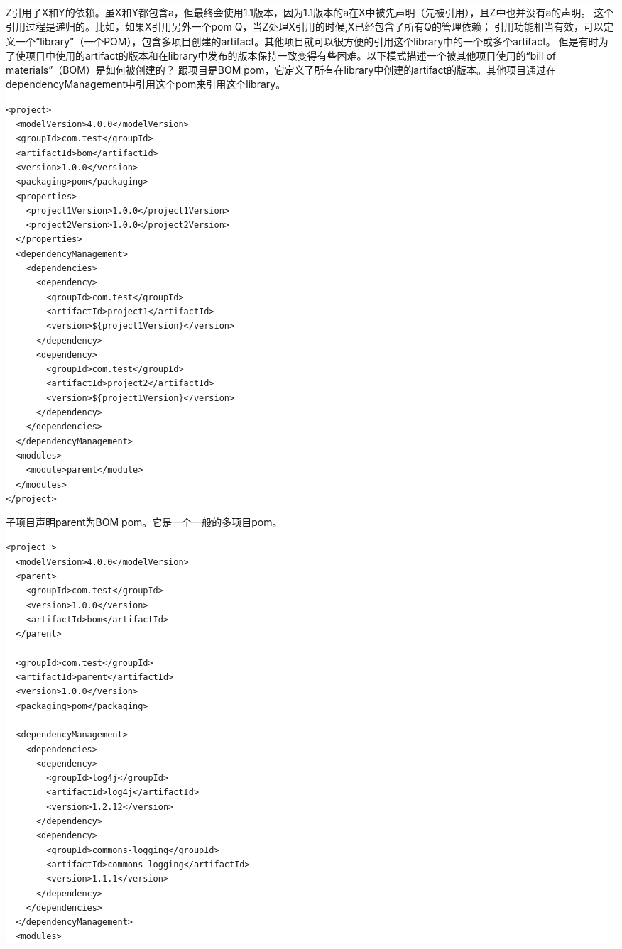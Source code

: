 Z引用了X和Y的依赖。虽X和Y都包含a，但最终会使用1.1版本，因为1.1版本的a在X中被先声明（先被引用），且Z中也并没有a的声明。
这个引用过程是递归的。比如，如果X引用另外一个pom Q，当Z处理X引用的时候,X已经包含了所有Q的管理依赖；
引用功能相当有效，可以定义一个“library”（一个POM），包含多项目创建的artifact。其他项目就可以很方便的引用这个library中的一个或多个artifact。
但是有时为了使项目中使用的artifact的版本和在library中发布的版本保持一致变得有些困难。以下模式描述一个被其他项目使用的“bill of materials”（BOM）是如何被创建的？
跟项目是BOM pom，它定义了所有在library中创建的artifact的版本。其他项目通过在dependencyManagement中引用这个pom来引用这个library。

	<project>
	  <modelVersion>4.0.0</modelVersion>
	  <groupId>com.test</groupId>
	  <artifactId>bom</artifactId>
	  <version>1.0.0</version>
	  <packaging>pom</packaging>
	  <properties>
	    <project1Version>1.0.0</project1Version>
	    <project2Version>1.0.0</project2Version>
	  </properties>
	  <dependencyManagement>
	    <dependencies>
	      <dependency>
	        <groupId>com.test</groupId>
	        <artifactId>project1</artifactId>
	        <version>${project1Version}</version>
	      </dependency>
	      <dependency>
	        <groupId>com.test</groupId>
	        <artifactId>project2</artifactId>
	        <version>${project1Version}</version>
	      </dependency>
	    </dependencies>
	  </dependencyManagement>
	  <modules>
	    <module>parent</module>
	  </modules>
	</project>


子项目声明parent为BOM pom。它是一个一般的多项目pom。

	<project >
	  <modelVersion>4.0.0</modelVersion>
	  <parent>
	    <groupId>com.test</groupId>
	    <version>1.0.0</version>
	    <artifactId>bom</artifactId>
	  </parent>
	
	  <groupId>com.test</groupId>
	  <artifactId>parent</artifactId>
	  <version>1.0.0</version>
	  <packaging>pom</packaging>
	
	  <dependencyManagement>
	    <dependencies>
	      <dependency>
	        <groupId>log4j</groupId>
	        <artifactId>log4j</artifactId>
	        <version>1.2.12</version>
	      </dependency>
	      <dependency>
	        <groupId>commons-logging</groupId>
	        <artifactId>commons-logging</artifactId>
	        <version>1.1.1</version>
	      </dependency>
	    </dependencies>
	  </dependencyManagement>
	  <modules>